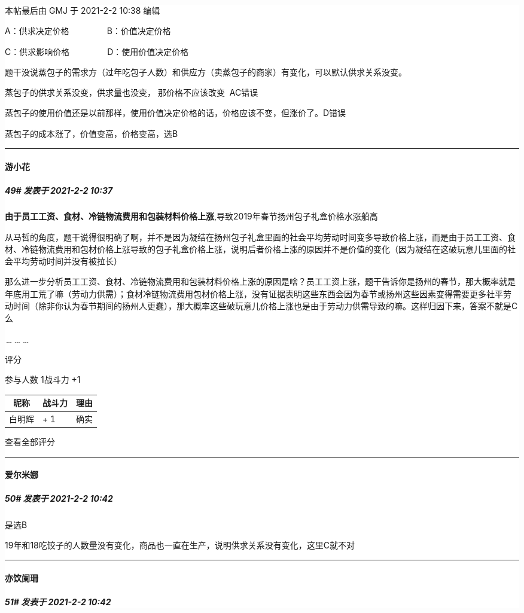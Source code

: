 
 本帖最后由 GMJ 于 2021-2-2 10:38 编辑 

A：供求决定价格                B：价值决定价格            

C：供求影响价格                D：使用价值决定价格

题干没说蒸包子的需求方（过年吃包子人数）和供应方（卖蒸包子的商家）有变化，可以默认供求关系没变。


蒸包子的供求关系没变，供求量也没变， 那价格不应该改变  AC错误

蒸包子的使用价值还是以前那样，使用价值决定价格的话，价格应该不变，但涨价了。D错误

蒸包子的成本涨了，价值变高，价格变高，选B


-----

####  游小花  
##### 49#       发表于 2021-2-2 10:37


<strong>由于员工工资、食材、冷链物流费用和包装材料价格上涨</strong>,导致2019年春节扬州包子礼盒价格水涨船高

从马哲的角度，题干说得很明确了啊，并不是因为凝结在扬州包子礼盒里面的社会平均劳动时间变多导致价格上涨，而是由于员工工资、食材、冷链物流费用和包材价格上涨导致的包子礼盒价格上涨，说明后者价格上涨的原因并不是价值的变化（因为凝结在这破玩意儿里面的社会平均劳动时间并没有被拉长）

那么进一步分析员工工资、食材、冷链物流费用和包装材料价格上涨的原因是啥？员工工资上涨，题干告诉你是扬州的春节，那大概率就是年底用工荒了嘛（劳动力供需）；食材冷链物流费用包材价格上涨，没有证据表明这些东西会因为春节或扬州这些因素变得需要更多社平劳动时间（除非你认为春节期间的扬州人更蠢），那大概率这些破玩意儿价格上涨也是由于劳动力供需导致的嘛。这样归因下来，答案不就是C么


﹍﹍﹍

评分


 参与人数 1战斗力 +1

|昵称|战斗力|理由|
|----|---|---|
| 白明辉| + 1|确实|


查看全部评分


-----

####  爱尔米娜  
##### 50#       发表于 2021-2-2 10:42


是选B

19年和18吃饺子的人数量没有变化，商品也一直在生产，说明供求关系没有变化，这里C就不对


-----

####  亦饮阑珊  
##### 51#       发表于 2021-2-2 10:42
